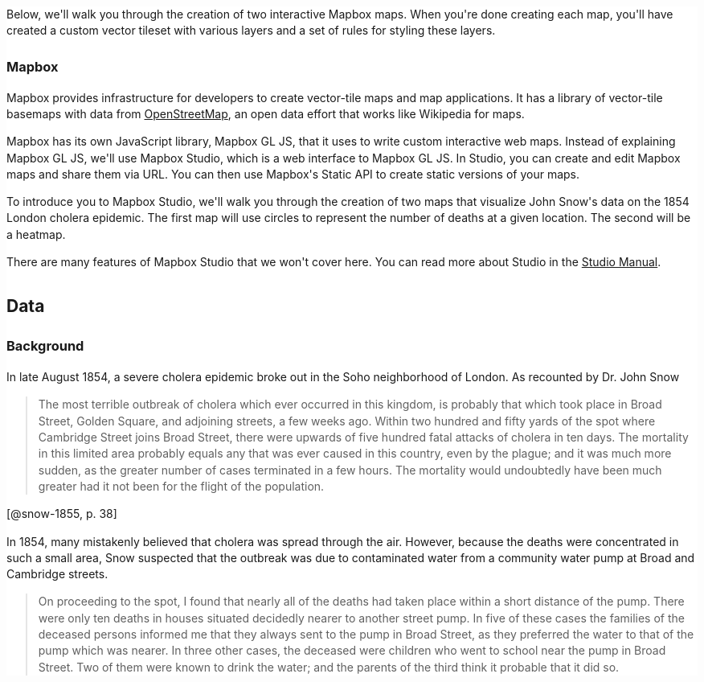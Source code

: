 Below, we'll walk you through the creation of two interactive Mapbox maps. When you're done creating each map, you'll have created a custom vector tileset with various layers and a set of rules for styling these layers.

### Mapbox

Mapbox provides infrastructure for developers to create vector-tile maps and map applications. It has a library of vector-tile basemaps with data from [OpenStreetMap](https://www.openstreetmap.org/about), an open data effort that works like Wikipedia for maps.

Mapbox has its own JavaScript library, Mapbox GL JS, that it uses to write custom interactive web maps. Instead of explaining Mapbox GL JS, we'll use Mapbox Studio, which is a web interface to Mapbox GL JS. In Studio, you can create and edit Mapbox maps and share them via URL. You can then use Mapbox's Static API to create static versions of your maps. 

To introduce you to Mapbox Studio, we'll walk you through the creation of two maps that visualize John Snow's data on the 1854 London cholera epidemic. The first map will use circles to represent the number of deaths at a given location. The second will be a heatmap.

There are many features of Mapbox Studio that we won't cover here. You can read more about Studio in the [Studio Manual](https://docs.mapbox.com/studio-manual/overview/). 

## Data

### Background

In late August 1854, a severe cholera epidemic broke out in the Soho neighborhood of London. As recounted by Dr. John Snow

> The most terrible outbreak of cholera which ever occurred in this kingdom, is
  probably that which took place in Broad Street, Golden Square, and adjoining
  streets, a few weeks ago. Within two hundred and fifty yards of the spot
  where Cambridge Street joins Broad Street, there were upwards of five hundred
  fatal attacks of cholera in ten days. The mortality in this limited area
  probably equals any that was ever caused in this country, even by the plague;
  and it was much more sudden, as the greater number of cases terminated in a
  few hours. The mortality would undoubtedly have been much greater had it not
  been for the flight of the population. 

[@snow-1855, p. 38]

In 1854, many mistakenly believed that cholera was spread through the air. However, because the deaths were concentrated in such a small area, Snow suspected that the outbreak was due to contaminated water from a community water pump at Broad and Cambridge streets.

> On proceeding to the spot, I found that nearly all of the deaths had taken
  place within a short distance of the pump. There were only ten deaths in
  houses situated decidedly nearer to another street pump. In five of these
  cases the families of the deceased persons informed me that they always sent
  to the pump in Broad Street, as they preferred the water to that of the pump
  which was nearer. In three other cases, the deceased were children who went to
  school near the pump in Broad Street. Two of them were known to drink the
  water; and the parents of the third think it probable that it did so. 
  